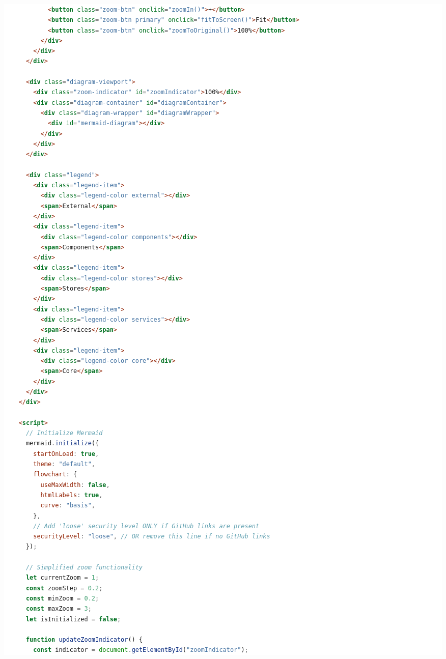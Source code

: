 ```html
            <button class="zoom-btn" onclick="zoomIn()">+</button>
            <button class="zoom-btn primary" onclick="fitToScreen()">Fit</button>
            <button class="zoom-btn" onclick="zoomToOriginal()">100%</button>
          </div>
        </div>
      </div>

      <div class="diagram-viewport">
        <div class="zoom-indicator" id="zoomIndicator">100%</div>
        <div class="diagram-container" id="diagramContainer">
          <div class="diagram-wrapper" id="diagramWrapper">
            <div id="mermaid-diagram"></div>
          </div>
        </div>
      </div>

      <div class="legend">
        <div class="legend-item">
          <div class="legend-color external"></div>
          <span>External</span>
        </div>
        <div class="legend-item">
          <div class="legend-color components"></div>
          <span>Components</span>
        </div>
        <div class="legend-item">
          <div class="legend-color stores"></div>
          <span>Stores</span>
        </div>
        <div class="legend-item">
          <div class="legend-color services"></div>
          <span>Services</span>
        </div>
        <div class="legend-item">
          <div class="legend-color core"></div>
          <span>Core</span>
        </div>
      </div>
    </div>

    <script>
      // Initialize Mermaid
      mermaid.initialize({
        startOnLoad: true,
        theme: "default",
        flowchart: {
          useMaxWidth: false,
          htmlLabels: true,
          curve: "basis",
        },
        // Add 'loose' security level ONLY if GitHub links are present
        securityLevel: "loose", // OR remove this line if no GitHub links
      });

      // Simplified zoom functionality
      let currentZoom = 1;
      const zoomStep = 0.2;
      const minZoom = 0.2;
      const maxZoom = 3;
      let isInitialized = false;

      function updateZoomIndicator() {
        const indicator = document.getElementById("zoomIndicator");
```